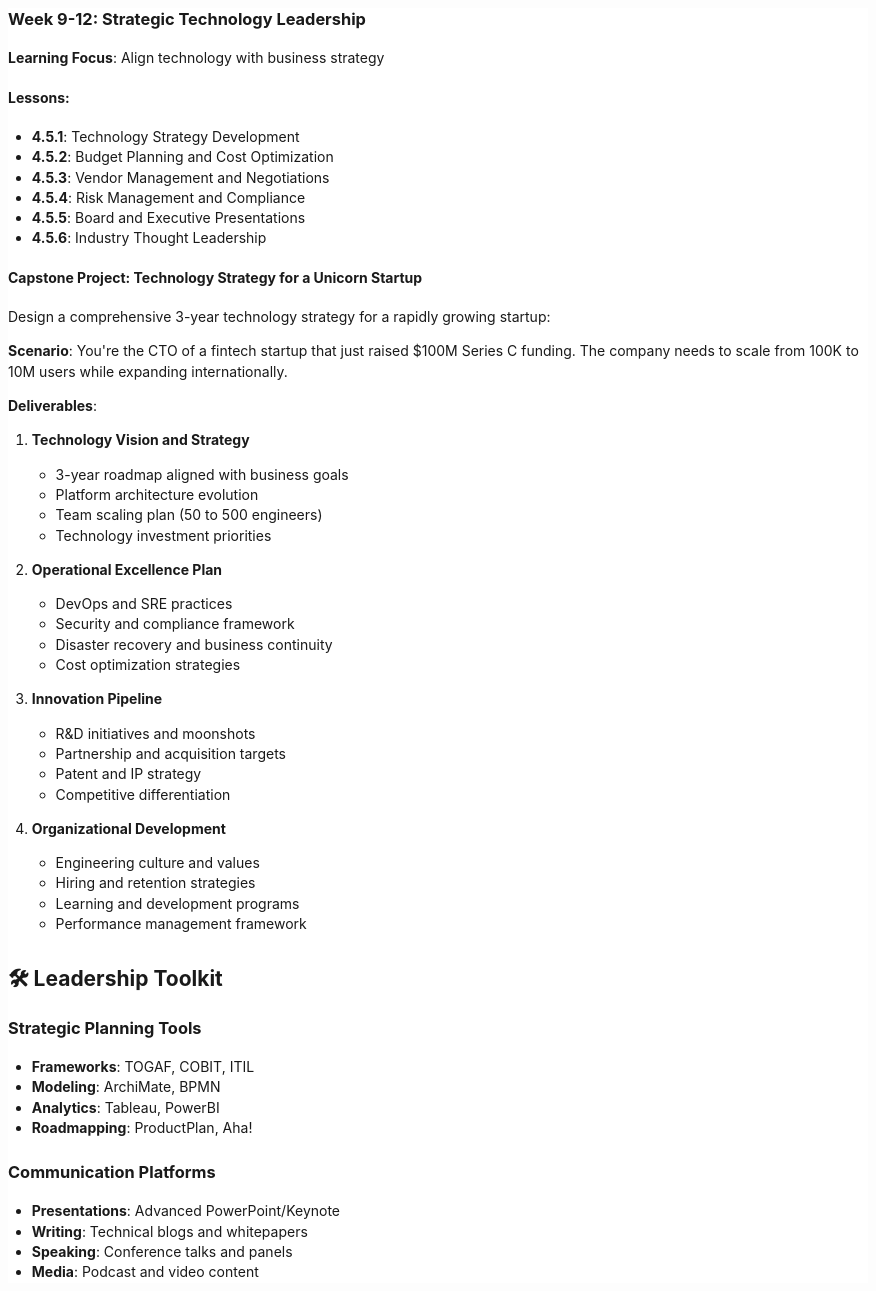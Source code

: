### Week 9-12: Strategic Technology Leadership
**Learning Focus**: Align technology with business strategy

#### Lessons:
- **4.5.1**: Technology Strategy Development
- **4.5.2**: Budget Planning and Cost Optimization
- **4.5.3**: Vendor Management and Negotiations
- **4.5.4**: Risk Management and Compliance
- **4.5.5**: Board and Executive Presentations
- **4.5.6**: Industry Thought Leadership

#### Capstone Project: Technology Strategy for a Unicorn Startup

Design a comprehensive 3-year technology strategy for a rapidly growing startup:

**Scenario**: You're the CTO of a fintech startup that just raised $100M Series C funding. The company needs to scale from 100K to 10M users while expanding internationally.

**Deliverables**:
1. **Technology Vision and Strategy**
   - 3-year roadmap aligned with business goals
   - Platform architecture evolution
   - Team scaling plan (50 to 500 engineers)
   - Technology investment priorities

2. **Operational Excellence Plan**
   - DevOps and SRE practices
   - Security and compliance framework
   - Disaster recovery and business continuity
   - Cost optimization strategies

3. **Innovation Pipeline**
   - R&D initiatives and moonshots
   - Partnership and acquisition targets
   - Patent and IP strategy
   - Competitive differentiation

4. **Organizational Development**
   - Engineering culture and values
   - Hiring and retention strategies
   - Learning and development programs
   - Performance management framework

## 🛠️ Leadership Toolkit

### Strategic Planning Tools
- **Frameworks**: TOGAF, COBIT, ITIL
- **Modeling**: ArchiMate, BPMN
- **Analytics**: Tableau, PowerBI
- **Roadmapping**: ProductPlan, Aha!

### Communication Platforms
- **Presentations**: Advanced PowerPoint/Keynote
- **Writing**: Technical blogs and whitepapers
- **Speaking**: Conference talks and panels
- **Media**: Podcast and video content
